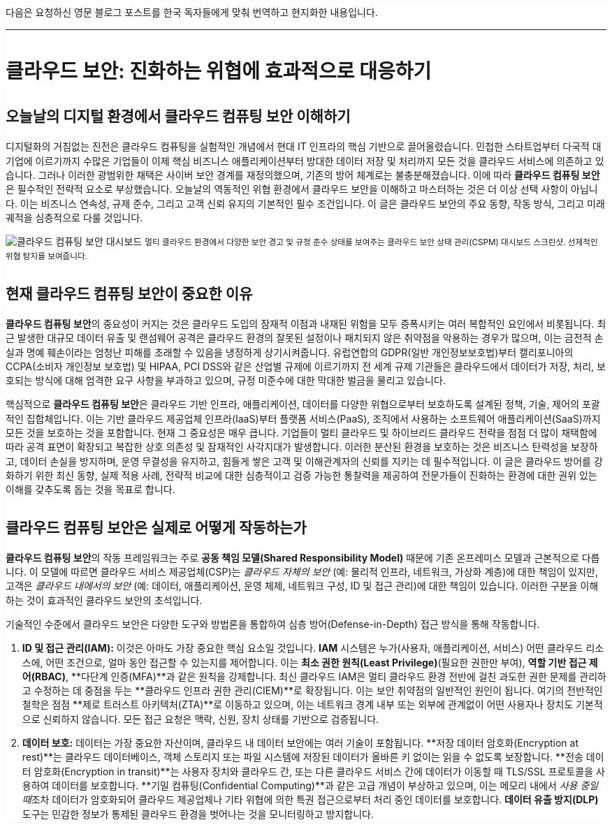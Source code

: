 다음은 요청하신 영문 블로그 포스트를 한국 독자들에게 맞춰 번역하고 현지화한 내용입니다.

---

# 클라우드 보안: 진화하는 위협에 효과적으로 대응하기

## 오늘날의 디지털 환경에서 클라우드 컴퓨팅 보안 이해하기

디지털화의 거침없는 진전은 클라우드 컴퓨팅을 실험적인 개념에서 현대 IT 인프라의 핵심 기반으로 끌어올렸습니다. 민첩한 스타트업부터 다국적 대기업에 이르기까지 수많은 기업들이 이제 핵심 비즈니스 애플리케이션부터 방대한 데이터 저장 및 처리까지 모든 것을 클라우드 서비스에 의존하고 있습니다. 그러나 이러한 광범위한 채택은 사이버 보안 경계를 재정의했으며, 기존의 방어 체계로는 불충분해졌습니다. 이에 따라 **클라우드 컴퓨팅 보안**은 필수적인 전략적 요소로 부상했습니다. 오늘날의 역동적인 위협 환경에서 클라우드 보안을 이해하고 마스터하는 것은 더 이상 선택 사항이 아닙니다. 이는 비즈니스 연속성, 규제 준수, 그리고 고객 신뢰 유지의 기본적인 필수 조건입니다. 이 글은 클라우드 보안의 주요 동향, 작동 방식, 그리고 미래 궤적을 심층적으로 다룰 것입니다.

![클라우드 컴퓨팅 보안 대시보드](https://images.unsplash.com/photo-1627471205391-766b26c3c54d?crop=entropy&cs=tinysrgb&fit=max&fm=jpg&ixid=MnwxfDB8MXxyYW5kb218MHx8Q2xvdWQgY29tcHV0aW5nIHNlY3VyaXR5IGRhc2hib2FyZHx8fHx8fHwxNzAzNDQ2NDM3&ixlib=rb-4.0.3&q=80&w=1080)
<small>멀티 클라우드 환경에서 다양한 보안 경고 및 규정 준수 상태를 보여주는 클라우드 보안 상태 관리(CSPM) 대시보드 스크린샷. 선제적인 위협 탐지를 보여줍니다.</small>

## 현재 클라우드 컴퓨팅 보안이 중요한 이유

**클라우드 컴퓨팅 보안**의 중요성이 커지는 것은 클라우드 도입의 잠재적 이점과 내재된 위험을 모두 증폭시키는 여러 복합적인 요인에서 비롯됩니다. 최근 발생한 대규모 데이터 유출 및 랜섬웨어 공격은 클라우드 환경의 잘못된 설정이나 패치되지 않은 취약점을 악용하는 경우가 많으며, 이는 금전적 손실과 명예 훼손이라는 엄청난 피해를 초래할 수 있음을 냉정하게 상기시켜줍니다. 유럽연합의 GDPR(일반 개인정보보호법)부터 캘리포니아의 CCPA(소비자 개인정보 보호법) 및 HIPAA, PCI DSS와 같은 산업별 규제에 이르기까지 전 세계 규제 기관들은 클라우드에서 데이터가 저장, 처리, 보호되는 방식에 대해 엄격한 요구 사항을 부과하고 있으며, 규정 미준수에 대한 막대한 벌금을 물리고 있습니다.

핵심적으로 **클라우드 컴퓨팅 보안**은 클라우드 기반 인프라, 애플리케이션, 데이터를 다양한 위협으로부터 보호하도록 설계된 정책, 기술, 제어의 포괄적인 집합체입니다. 이는 기반 클라우드 제공업체 인프라(IaaS)부터 플랫폼 서비스(PaaS), 조직에서 사용하는 소프트웨어 애플리케이션(SaaS)까지 모든 것을 보호하는 것을 포함합니다. 현재 그 중요성은 매우 큽니다. 기업들이 멀티 클라우드 및 하이브리드 클라우드 전략을 점점 더 많이 채택함에 따라 공격 표면이 확장되고 복잡한 상호 의존성 및 잠재적인 사각지대가 발생합니다. 이러한 분산된 환경을 보호하는 것은 비즈니스 탄력성을 보장하고, 데이터 손실을 방지하며, 운영 무결성을 유지하고, 힘들게 쌓은 고객 및 이해관계자의 신뢰를 지키는 데 필수적입니다. 이 글은 클라우드 방어를 강화하기 위한 최신 동향, 실제 적용 사례, 전략적 비교에 대한 심층적이고 검증 가능한 통찰력을 제공하여 전문가들이 진화하는 환경에 대한 권위 있는 이해를 갖추도록 돕는 것을 목표로 합니다.

## 클라우드 컴퓨팅 보안은 실제로 어떻게 작동하는가

**클라우드 컴퓨팅 보안**의 작동 프레임워크는 주로 **공동 책임 모델(Shared Responsibility Model)** 때문에 기존 온프레미스 모델과 근본적으로 다릅니다. 이 모델에 따르면 클라우드 서비스 제공업체(CSP)는 *클라우드 자체의 보안* (예: 물리적 인프라, 네트워크, 가상화 계층)에 대한 책임이 있지만, 고객은 *클라우드 내에서의 보안* (예: 데이터, 애플리케이션, 운영 체제, 네트워크 구성, ID 및 접근 관리)에 대한 책임이 있습니다. 이러한 구분을 이해하는 것이 효과적인 클라우드 보안의 초석입니다.

기술적인 수준에서 클라우드 보안은 다양한 도구와 방법론을 통합하여 심층 방어(Defense-in-Depth) 접근 방식을 통해 작동합니다.

1.  **ID 및 접근 관리(IAM):** 이것은 아마도 가장 중요한 핵심 요소일 것입니다. **IAM** 시스템은 누가(사용자, 애플리케이션, 서비스) 어떤 클라우드 리소스에, 어떤 조건으로, 얼마 동안 접근할 수 있는지를 제어합니다. 이는 **최소 권한 원칙(Least Privilege)**(필요한 권한만 부여), **역할 기반 접근 제어(RBAC)**, **다단계 인증(MFA)**과 같은 원칙을 강제합니다. 최신 클라우드 IAM은 멀티 클라우드 환경 전반에 걸친 과도한 권한 문제를 관리하고 수정하는 데 중점을 두는 **클라우드 인프라 권한 관리(CIEM)**로 확장됩니다. 이는 보안 취약점의 일반적인 원인이 됩니다. 여기의 전반적인 철학은 점점 **제로 트러스트 아키텍처(ZTA)**로 이동하고 있으며, 이는 네트워크 경계 내부 또는 외부에 관계없이 어떤 사용자나 장치도 기본적으로 신뢰하지 않습니다. 모든 접근 요청은 맥락, 신원, 장치 상태를 기반으로 검증됩니다.

2.  **데이터 보호:** 데이터는 가장 중요한 자산이며, 클라우드 내 데이터 보안에는 여러 기술이 포함됩니다. **저장 데이터 암호화(Encryption at rest)**는 클라우드 데이터베이스, 객체 스토리지 또는 파일 시스템에 저장된 데이터가 올바른 키 없이는 읽을 수 없도록 보장합니다. **전송 데이터 암호화(Encryption in transit)**는 사용자 장치와 클라우드 간, 또는 다른 클라우드 서비스 간에 데이터가 이동할 때 TLS/SSL 프로토콜을 사용하여 데이터를 보호합니다. **기밀 컴퓨팅(Confidential Computing)**과 같은 고급 개념이 부상하고 있으며, 이는 메모리 내에서 *사용 중일 때*조차 데이터가 암호화되어 클라우드 제공업체나 기타 위협에 의한 특권 접근으로부터 처리 중인 데이터를 보호합니다. **데이터 유출 방지(DLP)** 도구는 민감한 정보가 통제된 클라우드 환경을 벗어나는 것을 모니터링하고 방지합니다.
